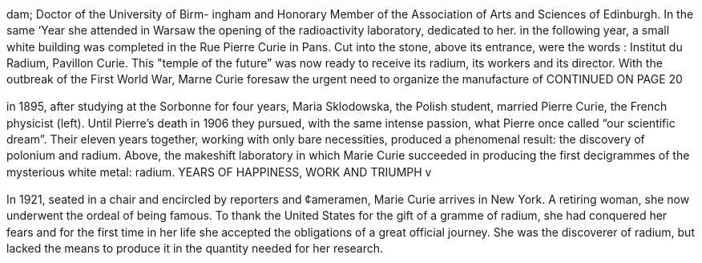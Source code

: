 dam; Doctor of the University of Birm- 
ingham and Honorary Member of the 
Association of Arts and Sciences of 
Edinburgh. In the same ‘Year she 
attended in Warsaw the opening of the 
radioactivity laboratory, dedicated to 
her. 
in the following year, a small white 
building was completed in the Rue 
Pierre Curie in Pans. Cut into the 
stone, above its entrance, were the 
words : Institut du Radium, Pavillon 
Curie. This "temple of the future” was 
now ready to receive its radium, its 
workers and its director. 
With the outbreak of the First World 
War, Marne Curie foresaw the urgent 
need to organize the manufacture of 
CONTINUED ON PAGE 20 
  
in 1895, after studying at the Sorbonne for four years, 
Maria Sklodowska, the Polish student, married Pierre Curie, 
the French physicist (left). Until Pierre’s death in 1906 
they pursued, with the same intense passion, what 
Pierre once called “our scientific dream”. Their eleven 
years together, working with only bare necessities, produced 
a phenomenal result: the discovery of polonium and 
radium. Above, the makeshift laboratory in which Marie 
Curie succeeded in producing the first decigrammes 
of the mysterious white metal: radium. 
YEARS OF HAPPINESS, WORK AND TRIUMPH 
v 
  
  
  
In 1921, seated in a chair and 
encircled by reporters and 
¢ameramen, Marie Curie 
arrives in New York. A 
retiring woman, she now 
underwent the ordeal of being 
famous. To thank the United 
States for the gift of a 
gramme of radium, she had 
conquered her fears and 
for the first time in her life she 
accepted the obligations of 
a great official journey. She 
was the discoverer of 
radium, but lacked the means 
to produce it in the quantity 
needed for her research. 
  
